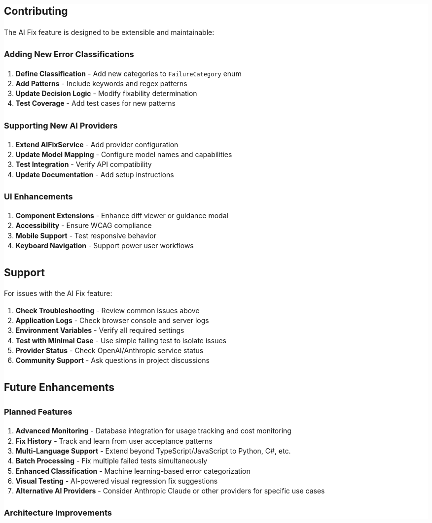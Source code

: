 ## Contributing

The AI Fix feature is designed to be extensible and maintainable:

### Adding New Error Classifications

1. **Define Classification** - Add new categories to `FailureCategory` enum
2. **Add Patterns** - Include keywords and regex patterns
3. **Update Decision Logic** - Modify fixability determination
4. **Test Coverage** - Add test cases for new patterns

### Supporting New AI Providers

1. **Extend AIFixService** - Add provider configuration
2. **Update Model Mapping** - Configure model names and capabilities
3. **Test Integration** - Verify API compatibility
4. **Update Documentation** - Add setup instructions

### UI Enhancements

1. **Component Extensions** - Enhance diff viewer or guidance modal
2. **Accessibility** - Ensure WCAG compliance
3. **Mobile Support** - Test responsive behavior
4. **Keyboard Navigation** - Support power user workflows

## Support

For issues with the AI Fix feature:

1. **Check Troubleshooting** - Review common issues above
2. **Application Logs** - Check browser console and server logs
3. **Environment Variables** - Verify all required settings
4. **Test with Minimal Case** - Use simple failing test to isolate issues
5. **Provider Status** - Check OpenAI/Anthropic service status
6. **Community Support** - Ask questions in project discussions

## Future Enhancements

### Planned Features

1. **Advanced Monitoring** - Database integration for usage tracking and cost monitoring
2. **Fix History** - Track and learn from user acceptance patterns
3. **Multi-Language Support** - Extend beyond TypeScript/JavaScript to Python, C#, etc.
4. **Batch Processing** - Fix multiple failed tests simultaneously
5. **Enhanced Classification** - Machine learning-based error categorization
6. **Visual Testing** - AI-powered visual regression fix suggestions
7. **Alternative AI Providers** - Consider Anthropic Claude or other providers for specific use cases

### Architecture Improvements
